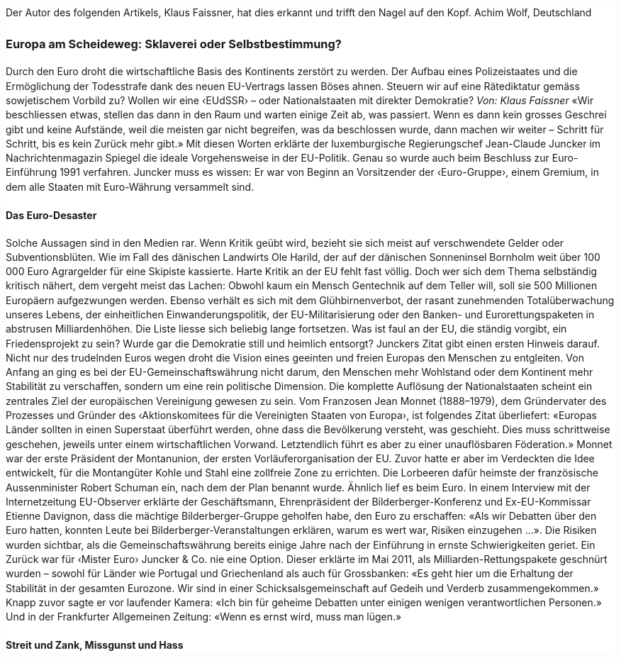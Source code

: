 Der Autor des folgenden Artikels, Klaus Faissner, hat dies erkannt und trifft den Nagel auf den Kopf. Achim Wolf, Deutschland
### Europa am Scheideweg: Sklaverei oder Selbstbestimmung?
Durch den Euro droht die wirtschaftliche Basis des Kontinents zerstört zu werden. Der Aufbau eines Polizeistaates und die Ermöglichung der Todesstrafe dank des neuen EU-Vertrags lassen Böses ahnen. Steuern wir auf eine Rätediktatur gemäss sowjetischem Vorbild zu? Wollen wir eine ‹EUdSSR› – oder Nationalstaaten mit direkter Demokratie?
_Von: Klaus Faissner_ «Wir beschliessen etwas, stellen das dann in den Raum und warten einige Zeit ab, was passiert. Wenn es dann kein grosses Geschrei gibt und keine Aufstände, weil die meisten gar nicht begreifen, was da beschlossen wurde, dann machen wir weiter – Schritt für Schritt, bis es kein Zurück mehr gibt.» Mit diesen Worten erklärte der luxemburgische Regierungschef Jean-Claude Juncker im Nachrichtenmagazin Spiegel die ideale Vorgehensweise in der EU-Politik. Genau so wurde auch beim Beschluss zur Euro-Einführung 1991 verfahren. Juncker muss es wissen: Er war von Beginn an Vorsitzender der ‹Euro-Gruppe›, einem Gremium, in dem alle Staaten mit Euro-Währung versammelt sind.
#### Das Euro-Desaster
Solche Aussagen sind in den Medien rar. Wenn Kritik geübt wird, bezieht sie sich meist auf verschwendete Gelder oder Subventionsblüten. Wie im Fall des dänischen Landwirts Ole Harild, der auf der dänischen Sonneninsel Bornholm weit über 100 000 Euro Agrargelder für eine Skipiste kassierte. Harte Kritik an der EU fehlt fast völlig. Doch wer sich dem Thema selbständig kritisch nähert, dem vergeht meist das Lachen: Obwohl kaum ein Mensch Gentechnik auf dem Teller will, soll sie 500 Millionen Europäern aufgezwungen werden. Ebenso verhält es sich mit dem Glühbirnenverbot, der rasant zunehmenden Totalüberwachung unseres Lebens, der einheitlichen Einwanderungspolitik, der EU-Militarisierung oder den Banken- und Eurorettungspaketen in abstrusen Milliardenhöhen. Die Liste liesse sich beliebig lange fortsetzen. Was ist faul an der EU, die ständig vorgibt, ein Friedensprojekt zu sein? Wurde gar die Demokratie still und heimlich entsorgt? Junckers Zitat gibt einen ersten Hinweis darauf.
Nicht nur des trudelnden Euros wegen droht die Vision eines geeinten und freien Europas den Menschen zu entgleiten.
Von Anfang an ging es bei der EU-Gemeinschaftswährung nicht darum, den Menschen mehr Wohlstand oder dem Kontinent mehr Stabilität zu verschaffen, sondern um eine rein politische Dimension. Die komplette Auflösung der Nationalstaaten scheint ein zentrales Ziel der europäischen Vereinigung gewesen zu sein. Vom Franzosen Jean Monnet (1888–1979), dem Gründervater des Prozesses und Gründer des ‹Aktionskomitees für die Vereinigten Staaten von Europa›, ist folgendes Zitat überliefert: «Europas Länder sollten in einen Superstaat überführt werden, ohne dass die Bevölkerung versteht, was geschieht. Dies muss schrittweise geschehen, jeweils unter einem wirtschaftlichen Vorwand. Letztendlich führt es aber zu einer unauflösbaren Föderation.» Monnet war der erste Präsident der Montanunion, der ersten Vorläuferorganisation der EU. Zuvor hatte er aber im Verdeckten die Idee entwickelt, für die Montangüter Kohle und Stahl eine zollfreie Zone zu errichten. Die Lorbeeren dafür heimste der französische Aussenminister Robert Schuman ein, nach dem der Plan benannt wurde. Ähnlich lief es beim Euro. In einem Interview mit der Internetzeitung EU-Observer erklärte der Geschäftsmann, Ehrenpräsident der Bilderberger-Konferenz und Ex-EU-Kommissar Etienne Davignon, dass die mächtige Bilderberger-Gruppe geholfen habe, den Euro zu erschaffen: «Als wir Debatten über den Euro hatten, konnten Leute bei Bilderberger-Veranstaltungen erklären, warum es wert war, Risiken einzugehen …».
Die Risiken wurden sichtbar, als die Gemeinschaftswährung bereits einige Jahre nach der Einführung in ernste Schwierigkeiten geriet. Ein Zurück war für ‹Mister Euro› Juncker & Co. nie eine Option. Dieser erklärte im Mai 2011, als Milliarden-Rettungspakete geschnürt wurden – sowohl für Länder wie Portugal und Griechenland als auch für Grossbanken: «Es geht hier um die Erhaltung der Stabilität in der gesamten Eurozone. Wir sind in einer Schicksalsgemeinschaft auf Gedeih und Verderb zusammengekommen.» Knapp zuvor sagte er vor laufender Kamera: «Ich bin für geheime Debatten unter einigen wenigen verantwortlichen Personen.» Und in der Frankfurter Allgemeinen Zeitung: «Wenn es ernst wird, muss man lügen.»
#### Streit und Zank, Missgunst und Hass